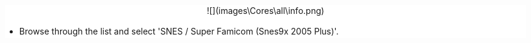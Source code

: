 <center> ![](images\Cores\all\info.png) </center>

- Browse through the list and select 'SNES / Super Famicom (Snes9x 2005 Plus)'.
